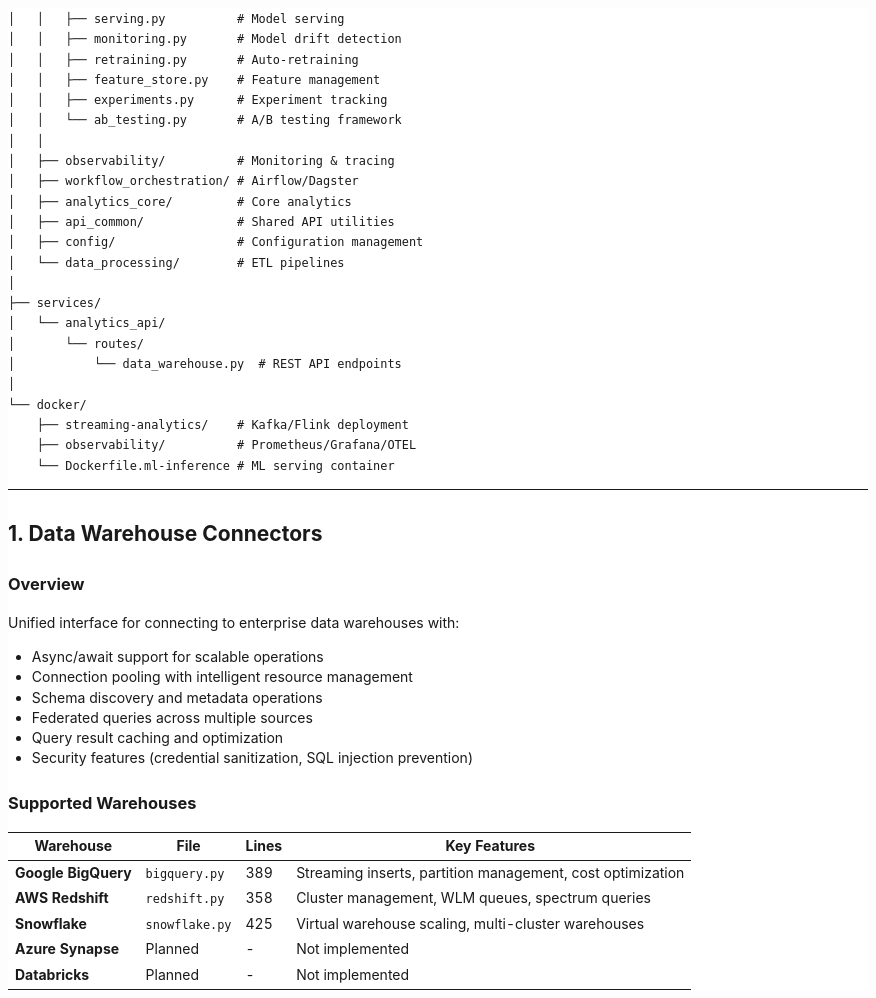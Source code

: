 ```
│   │   ├── serving.py          # Model serving
│   │   ├── monitoring.py       # Model drift detection
│   │   ├── retraining.py       # Auto-retraining
│   │   ├── feature_store.py    # Feature management
│   │   ├── experiments.py      # Experiment tracking
│   │   └── ab_testing.py       # A/B testing framework
│   │
│   ├── observability/          # Monitoring & tracing
│   ├── workflow_orchestration/ # Airflow/Dagster
│   ├── analytics_core/         # Core analytics
│   ├── api_common/             # Shared API utilities
│   ├── config/                 # Configuration management
│   └── data_processing/        # ETL pipelines
│
├── services/
│   └── analytics_api/
│       └── routes/
│           └── data_warehouse.py  # REST API endpoints
│
└── docker/
    ├── streaming-analytics/    # Kafka/Flink deployment
    ├── observability/          # Prometheus/Grafana/OTEL
    └── Dockerfile.ml-inference # ML serving container
```

---

## 1. Data Warehouse Connectors

### Overview

Unified interface for connecting to enterprise data warehouses with:
- Async/await support for scalable operations
- Connection pooling with intelligent resource management
- Schema discovery and metadata operations
- Federated queries across multiple sources
- Query result caching and optimization
- Security features (credential sanitization, SQL injection prevention)

### Supported Warehouses

| Warehouse | File | Lines | Key Features |
|-----------|------|-------|--------------|
| **Google BigQuery** | `bigquery.py` | 389 | Streaming inserts, partition management, cost optimization |
| **AWS Redshift** | `redshift.py` | 358 | Cluster management, WLM queues, spectrum queries |
| **Snowflake** | `snowflake.py` | 425 | Virtual warehouse scaling, multi-cluster warehouses |
| **Azure Synapse** | Planned | - | Not implemented |
| **Databricks** | Planned | - | Not implemented |
